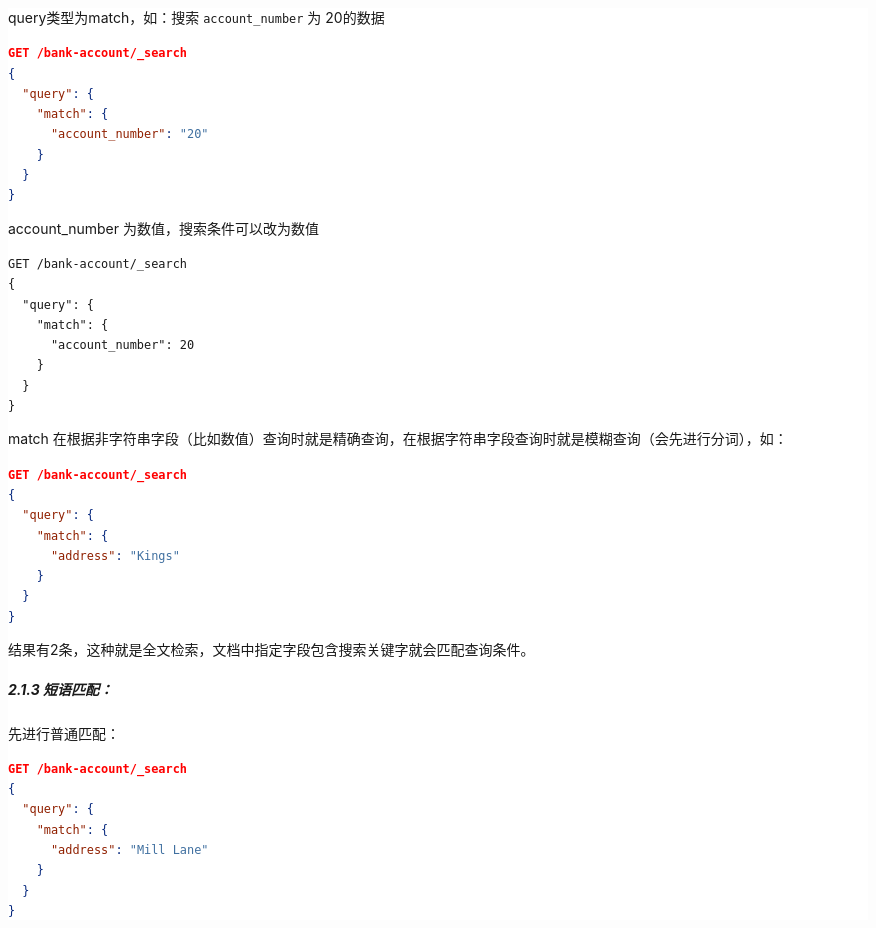 query类型为match，如：搜索 `account_number` 为 20的数据

```json
GET /bank-account/_search
{
  "query": {
    "match": {
      "account_number": "20"
    }
  }
}
```

account_number 为数值，搜索条件可以改为数值

```
GET /bank-account/_search
{
  "query": {
    "match": {
      "account_number": 20
    }
  }
}
```

match 在根据非字符串字段（比如数值）查询时就是精确查询，在根据字符串字段查询时就是模糊查询（会先进行分词），如：

```json
GET /bank-account/_search
{
  "query": {
    "match": {
      "address": "Kings"
    }
  }
}
```

结果有2条，这种就是全文检索，文档中指定字段包含搜索关键字就会匹配查询条件。



##### 2.1.3 短语匹配：

先进行普通匹配：

```json
GET /bank-account/_search
{
  "query": {
    "match": {
      "address": "Mill Lane"
    }
  }
}
```

